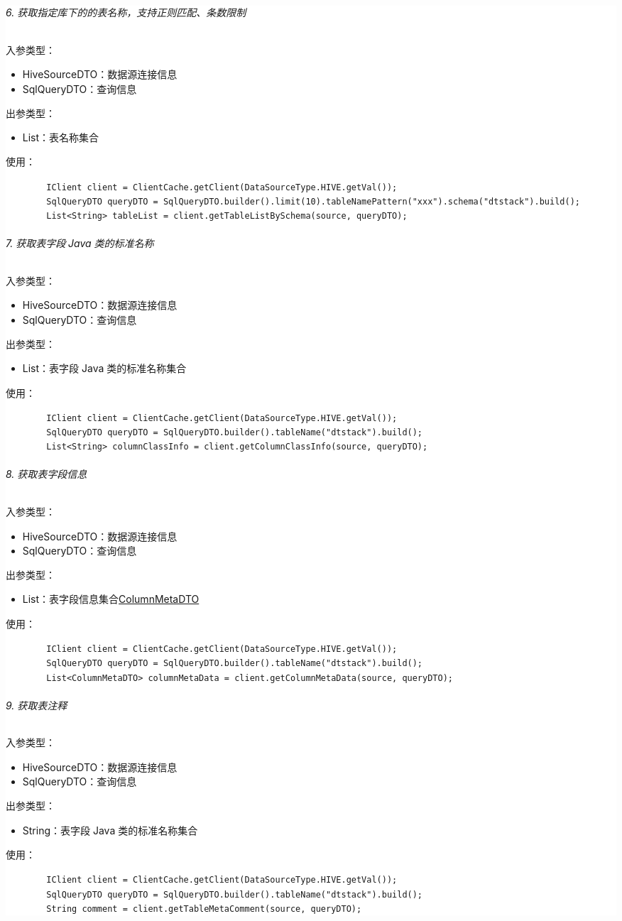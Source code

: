 ###### 6. 获取指定库下的的表名称，支持正则匹配、条数限制
入参类型：
- HiveSourceDTO：数据源连接信息
- SqlQueryDTO：查询信息

出参类型：
- List<String>：表名称集合

使用：
```$java
        IClient client = ClientCache.getClient(DataSourceType.HIVE.getVal());
        SqlQueryDTO queryDTO = SqlQueryDTO.builder().limit(10).tableNamePattern("xxx").schema("dtstack").build();
        List<String> tableList = client.getTableListBySchema(source, queryDTO);
```

###### 7. 获取表字段 Java 类的标准名称
入参类型：
- HiveSourceDTO：数据源连接信息
- SqlQueryDTO：查询信息

出参类型：
- List<String>：表字段 Java 类的标准名称集合

使用：
```$java
        IClient client = ClientCache.getClient(DataSourceType.HIVE.getVal());
        SqlQueryDTO queryDTO = SqlQueryDTO.builder().tableName("dtstack").build();
        List<String> columnClassInfo = client.getColumnClassInfo(source, queryDTO);
```

###### 8. 获取表字段信息
入参类型：
- HiveSourceDTO：数据源连接信息
- SqlQueryDTO：查询信息

出参类型：
- List<ColumnMetaDTO>：表字段信息集合[ColumnMetaDTO](/core/src/main/java/com/dtstack/dtcenter/loader/dto/ColumnMetaDTO.java)

使用：
```$java
        IClient client = ClientCache.getClient(DataSourceType.HIVE.getVal());
        SqlQueryDTO queryDTO = SqlQueryDTO.builder().tableName("dtstack").build();
        List<ColumnMetaDTO> columnMetaData = client.getColumnMetaData(source, queryDTO);
```

###### 9. 获取表注释
入参类型：
- HiveSourceDTO：数据源连接信息
- SqlQueryDTO：查询信息

出参类型：
- String：表字段 Java 类的标准名称集合

使用：
```$java
        IClient client = ClientCache.getClient(DataSourceType.HIVE.getVal());
        SqlQueryDTO queryDTO = SqlQueryDTO.builder().tableName("dtstack").build();
        String comment = client.getTableMetaComment(source, queryDTO);
```
